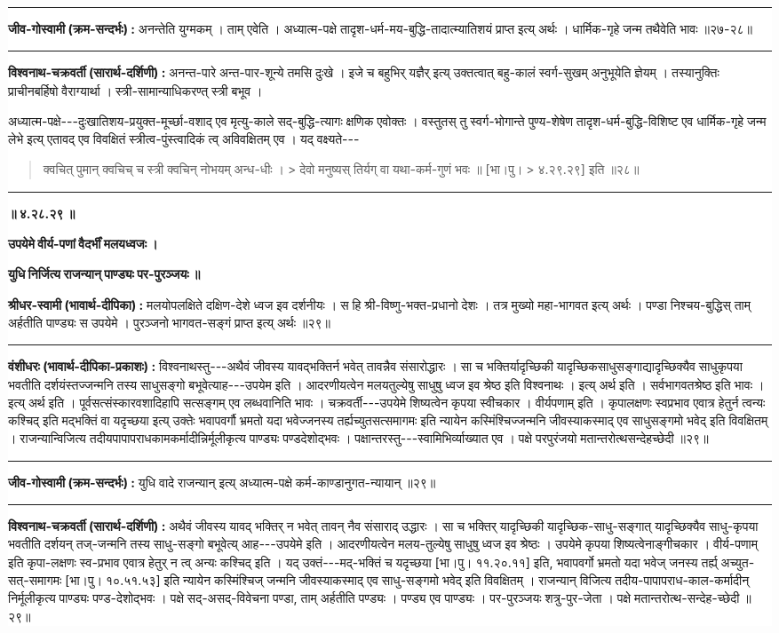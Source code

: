 
______


**जीव-गोस्वामी (क्रम-सन्दर्भः) :** अनन्तेति युग्मकम् । ताम् एवेति । अध्यात्म-पक्षे तादृश-धर्म-मय-बुद्धि-तादात्म्यातिशयं प्राप्त इत्य् अर्थः । धार्मिक-गृहे जन्म तथैवेति भावः ॥२७-२८॥


______


**विश्वनाथ-चक्रवर्ती (सारार्थ-दर्शिणी) :** अनन्त-पारे अन्त-पार-शून्ये तमसि दुःखे । इजे च बहुभिर् यज्ञैर् इत्य् उक्तत्वात् बहु-कालं स्वर्ग-सुखम् अनुभूयेति ज्ञेयम् । तस्यानुक्तिः प्राचीनबर्हिषो वैराग्यार्था । स्त्री-सामान्याधिकरण्त् स्त्री बभूव ।

अध्यात्म-पक्षे---दुःखातिशय-प्रयुक्त-मूर्च्छा-वशाद् एव मृत्यु-काले सद्-बुद्धि-त्यागः क्षणिक एवोक्तः । वस्तुतस् तु स्वर्ग-भोगान्ते पुण्य-शेषेण तादृश-धर्म-बुद्धि-विशिष्ट एव धार्मिक-गृहे जन्म लेभे इत्य् एतावद् एव विवक्षितं स्त्रीत्व-पुंस्त्वादिकं त्व् अविवक्षितम् एव । यद् वक्ष्यते---

> क्वचित् पुमान् क्वचिच् च स्त्री क्वचिन् नोभयम् अन्ध-धीः । >
> देवो मनुष्यस् तिर्यग् वा यथा-कर्म-गुणं भवः ॥ \[भा।पु। > ४.२९.२९\] इति ॥२८॥


______


**॥ ४.२८.२९ ॥**

**उपयेमे वीर्य-पणां वैदर्भीं मलयध्वजः ।**

**युधि निर्जित्य राजन्यान् पाण्ड्यः पर-पुरञ्जयः ॥**

**श्रीधर-स्वामी (भावार्थ-दीपिका) :** मलयोपलक्षिते दक्षिण-देशे ध्वज इव दर्शनीयः । स हि श्री-विष्णु-भक्त-प्रधानो देशः । तत्र मुख्यो महा-भागवत इत्य् अर्थः । पण्डा निश्चय-बुद्धिस् ताम् अर्हतीति पाण्ड्यः स उपयेमे । पुरञ्जनो भागवत-सङ्गं प्राप्त इत्य् अर्थः ॥२९॥


______


**वंशीधरः (भावार्थ-दीपिका-प्रकाशः) :** विश्वनाथस्तु---अथैवं जीवस्य यावद्भक्तिर्न भवेत् तावन्नैव संसारोद्धारः । सा च भक्तिर्यादृच्छिकी यादृच्छिकसाधुसङ्गाद्यादृच्छिक्यैव साधुकृपया भवतीति दर्शयंस्तज्जन्मनि तस्य साधुसङ्गो बभूवेत्याह---उपयेम इति । आदरणीयत्वेन मलयतुल्येषु साधुषु ध्वज इव श्रेष्ठ इति विश्वनाथः । इत्य् अर्थ इति । सर्वभागवतश्रेष्ठ इति भावः । इत्य् अर्थ इति । पूर्वसत्संस्कारवशादिहापि सत्सङ्गम् एव लब्धवानिति भावः । चक्रवर्ती---उपयेमे शिष्यत्वेन कृपया स्वीचकार । वीर्यपणाम् इति । कृपालक्षणः स्वप्रभाव एवात्र हेतुर्न त्वन्यः कश्चिद् इति मद्भक्तिं वा यदृच्छया इत्य् उक्तेः भवापवर्गौ भ्रमतो यदा भवेज्जनस्य तर्ह्यच्युतसत्समागमः इति न्यायेन कस्मिंश्चिज्जन्मनि जीवस्याकस्माद् एव साधुसङ्गमो भवेद् इति विवक्षितम् । राजन्यान्विजित्य तदीयपापापराधकामकर्मादीन्निर्मूलीकृत्य पाण्ड्यः पण्डदेशोद्भवः । पक्षान्तरस्तु---स्वामिभिर्व्याख्यात एव । पक्षे परपुरंजयो मतान्तरोत्थसन्देहच्छेदी ॥२९॥


______


**जीव-गोस्वामी (क्रम-सन्दर्भः) :** युधि वादे राजन्यान् इत्य् अध्यात्म-पक्षे कर्म-काण्डानुगत-न्यायान् ॥२९॥


______


**विश्वनाथ-चक्रवर्ती (सारार्थ-दर्शिणी) :** अथैवं जीवस्य यावद् भक्तिर् न भवेत् तावन् नैव संसाराद् उद्धारः । सा च भक्तिर् यादृच्छिकी यादृच्छिक-साधु-सङ्गात् यादृच्छिक्यैव साधु-कृपया भवतीति दर्शयन् तज्-जन्मनि तस्य साधु-सङ्गो बभूवेत्य् आह---उपयेमे इति । आदरणीयत्वेन मलय-तुल्येषु साधुषु ध्वज इव श्रेष्ठः । उपयेमे कृपया शिष्यत्वेनाङ्गीचकार । वीर्य-पणाम् इति कृपा-लक्षणः स्व-प्रभाव एवात्र हेतुर् न त्व् अन्यः कश्चिद् इति । यद् उक्तं---मद्-भक्तिं च यदृच्छया \[भा।पु। ११.२०.११\] इति, भवापवर्गो भ्रमतो यदा भवेज् जनस्य तर्ह्य् अच्युत-सत्-समागमः \[भा।पु। १०.५१.५३\] इति न्यायेन कस्मिंश्चिज् जन्मनि जीवस्याकस्माद् एव साधु-सङ्गमो भवेद् इति विवक्षितम् । राजन्यान् विजित्य तदीय-पापापराध-काल-कर्मादीन् निर्मूलीकृत्य पाण्ड्यः पण्ड-देशोद्भवः । पक्षे सद्-असद्-विवेचना पण्डा, ताम् अर्हतीति पण्ड्यः । पण्ड्य एव पाण्ड्यः । पर-पुरञ्जयः शत्रु-पुर-जेता । पक्षे मतान्तरोत्थ-सन्देह-च्छेदी ॥२९॥


[^२७]: प्रारब्ध-कर्म-क्षये (रा।ते।)
[^२८]: यौवने इति पाठान्तरम् (रा।ते।)
[^२९]: शत-वर्ष-स्थायिना।
[^३०]: जरापि (रा।ते।)
[^३१]: कुटुम्ब-ममताकुलः (रा।ते। पाठान्तरम्)
[^३२]: गन्धर्वैर् अहो-रात्रैः । यवनैर् आधिभिश् च । (रा।ते।)
[^३३]: अध्यवसायो निश्चयः।
[^३४]: सुखीति चित्सुख इति श्री-जीवः।
[^३५]: गतिः स्नेहात् इति वा पाठ इति श्रीधरः।
[^३६]: यवना व्याधयः (रा।ते।)
[^३७]: स पुरञ्जनः प्राणो वा (रा।ते।)
[^३८]: न शशाकोषितुं तत्र इति रा।ते। धृत-पाठान्तरम्।
[^३९]: सोऽहि-राट् इति पाठान्तरं (रा।ते।)
[^४०]: अत्र भा। ३.३०.१६-पद्यं द्रष्टव्यम्।
[^४१]: मां विज्ञम् इति चित्सुखः। माम् अज्ञं इति च पाठः (रा।ते।)
[^४२]: वा परायणा इति चक्रवर्ति-सम्मतः पाठः।
